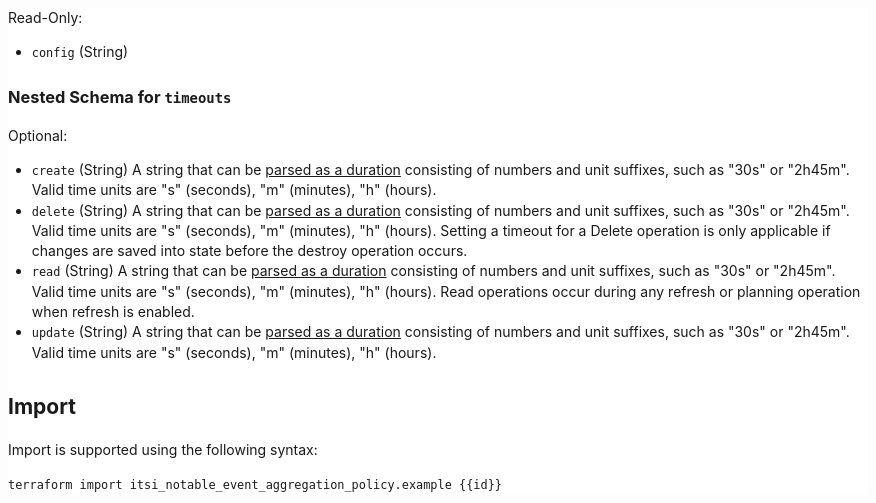 Read-Only:

- `config` (String)




<a id="nestedblock--timeouts"></a>
### Nested Schema for `timeouts`

Optional:

- `create` (String) A string that can be [parsed as a duration](https://pkg.go.dev/time#ParseDuration) consisting of numbers and unit suffixes, such as "30s" or "2h45m". Valid time units are "s" (seconds), "m" (minutes), "h" (hours).
- `delete` (String) A string that can be [parsed as a duration](https://pkg.go.dev/time#ParseDuration) consisting of numbers and unit suffixes, such as "30s" or "2h45m". Valid time units are "s" (seconds), "m" (minutes), "h" (hours). Setting a timeout for a Delete operation is only applicable if changes are saved into state before the destroy operation occurs.
- `read` (String) A string that can be [parsed as a duration](https://pkg.go.dev/time#ParseDuration) consisting of numbers and unit suffixes, such as "30s" or "2h45m". Valid time units are "s" (seconds), "m" (minutes), "h" (hours). Read operations occur during any refresh or planning operation when refresh is enabled.
- `update` (String) A string that can be [parsed as a duration](https://pkg.go.dev/time#ParseDuration) consisting of numbers and unit suffixes, such as "30s" or "2h45m". Valid time units are "s" (seconds), "m" (minutes), "h" (hours).

## Import

Import is supported using the following syntax:

```shell
terraform import itsi_notable_event_aggregation_policy.example {{id}}
```
